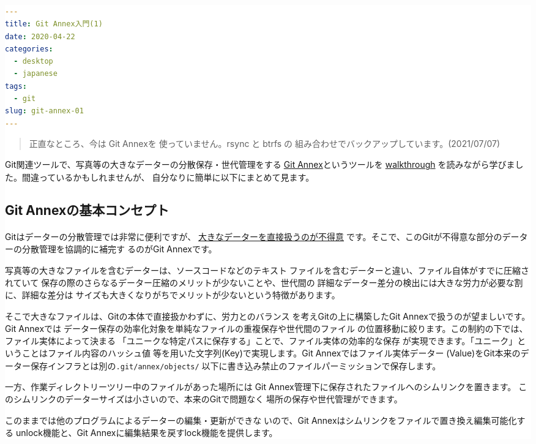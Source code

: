 ```yaml
---
title: Git Annex入門(1)
date: 2020-04-22
categories:
  - desktop
  - japanese
tags:
  - git
slug: git-annex-01
---
```


> 正直なところ、今は Git Annexを 使っていません。rsync と btrfs の
> 組み合わせでバックアップしています。(2021/07/07)

Git関連ツールで、写真等の大きなデーターの分散保存・世代管理をする
[Git Annex](https://git-annex.branchable.com/)というツールを
[walkthrough](https://git-annex.branchable.com/walkthrough/)
を読みながら学びました。間違っているかもしれませんが、
自分なりに簡単に以下にまとめて見ます。

## Git Annexの基本コンセプト

Gitはデーターの分散管理では非常に便利ですが、
[大きなデーターを直接扱うのが不得意](https://lwn.net/Articles/774125/)
です。そこで、このGitが不得意な部分のデーターの分散管理を協調的に補完す
るのがGit Annexです。

写真等の大きなファイルを含むデーターは、ソースコードなどのテキスト
ファイルを含むデーターと違い、ファイル自体がすでに圧縮されていて
保存の際のさらなるデーター圧縮のメリットが少ないことや、世代間の
詳細なデーター差分の検出には大きな労力が必要な割に、詳細な差分は
サイズも大きくなりがちでメリットが少ないという特徴があります。

そこで大きなファイルは、Gitの本体で直接扱かわずに、労力とのバランス
を考えGitの上に構築したGit Annexで扱うのが望ましいです。Git Annexでは
データー保存の効率化対象を単純なファイルの重複保存や世代間のファイル
の位置移動に絞ります。この制約の下では、ファイル実体によって決まる
「ユニークな特定パスに保存する」ことで、ファイル実体の効率的な保存
が実現できます。「ユニーク」ということはファイル内容のハッシュ値
等を用いた文字列(Key)で実現します。Git Annexではファイル実体データー
(Value)をGit本来のデーター保存インフラとは別の`.git/annex/objects/`
以下に書き込み禁止のファイルパーミッションで保存します。

一方、作業ディレクトリーツリー中のファイルがあった場所には
Git Annex管理下に保存されたファイルへのシムリンクを置きます。
このシムリンクのデーターサイズは小さいので、本来のGitで問題なく
場所の保存や世代管理ができます。

このままでは他のプログラムによるデーターの編集・更新ができな
いので、Git Annexはシムリンクをファイルで置き換え編集可能化する
unlock機能と、Git Annexに編集結果を戻すlock機能を提供します。
